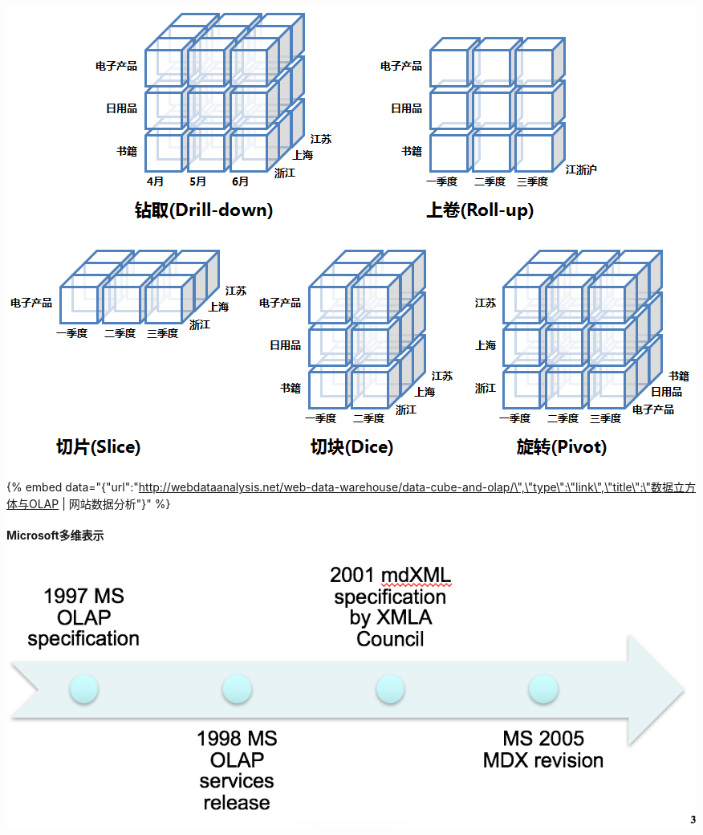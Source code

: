 ![](../../.gitbook/assets/image%20%2820%29.png)

{% embed data="{\"url\":\"http://webdataanalysis.net/web-data-warehouse/data-cube-and-olap/\",\"type\":\"link\",\"title\":\"数据立方体与OLAP \| 网站数据分析\"}" %}

#### Microsoft多维表示

![](../../.gitbook/assets/screen-shot-2018-09-08-at-6.04.30-pm.png)
